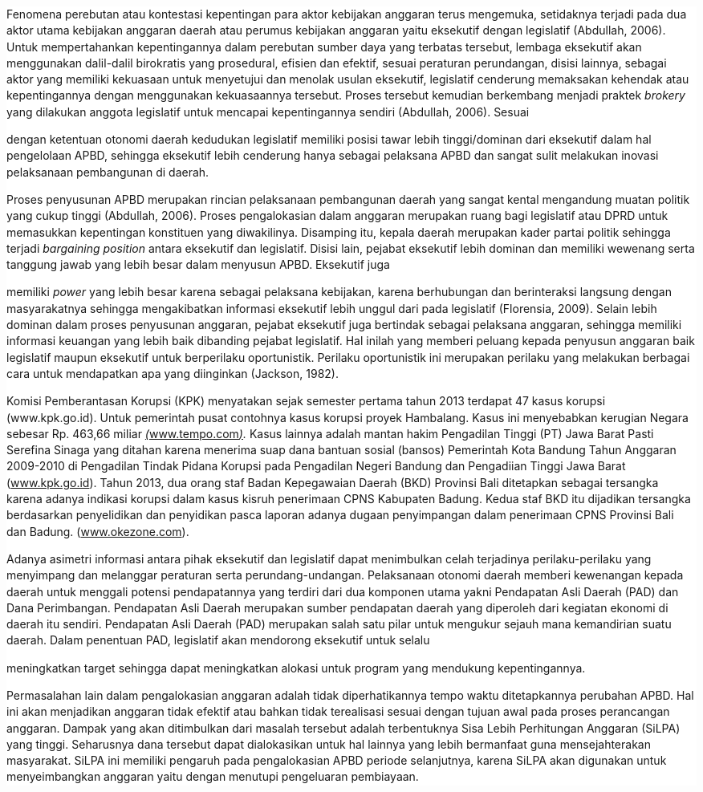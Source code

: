 <p><span class="font4">Fenomena perebutan atau kontestasi kepentingan para aktor kebijakan anggaran terus mengemuka, setidaknya terjadi pada dua aktor utama kebijakan anggaran daerah atau perumus kebijakan anggaran yaitu eksekutif dengan legislatif (Abdullah, 2006). Untuk mempertahankan kepentingannya dalam perebutan sumber daya yang terbatas tersebut, lembaga eksekutif akan menggunakan dalil-dalil birokratis yang prosedural, efisien dan efektif, sesuai peraturan perundangan, disisi lainnya, sebagai aktor yang memiliki kekuasaan untuk menyetujui dan menolak usulan eksekutif, legislatif cenderung memaksakan kehendak atau kepentingannya dengan menggunakan kekuasaannya tersebut. Proses tersebut kemudian berkembang menjadi praktek </span><span class="font4" style="font-style:italic;">brokery </span><span class="font4">yang dilakukan anggota legislatif untuk mencapai kepentingannya sendiri (Abdullah, 2006). Sesuai</span></p>
<p><span class="font4">dengan ketentuan otonomi daerah kedudukan legislatif memiliki posisi tawar lebih tinggi/dominan dari eksekutif dalam hal pengelolaan APBD, sehingga eksekutif lebih cenderung hanya sebagai pelaksana APBD dan sangat sulit melakukan inovasi pelaksanaan pembangunan di daerah.</span></p>
<p><span class="font4">Proses penyusunan APBD merupakan rincian pelaksanaan pembangunan daerah yang sangat kental mengandung muatan politik yang cukup tinggi (Abdullah, 2006). Proses pengalokasian dalam anggaran merupakan ruang bagi legislatif atau DPRD untuk memasukkan kepentingan konstituen yang diwakilinya. Disamping itu, kepala daerah merupakan kader partai politik sehingga terjadi </span><span class="font4" style="font-style:italic;">bargaining position</span><span class="font4"> antara eksekutif dan legislatif. Disisi lain, pejabat eksekutif lebih dominan dan memiliki wewenang serta tanggung jawab yang lebih besar dalam menyusun APBD. Eksekutif juga</span></p>
<p><span class="font4">memiliki </span><span class="font4" style="font-style:italic;">power</span><span class="font4"> yang lebih besar karena sebagai pelaksana kebijakan, karena berhubungan dan berinteraksi langsung dengan masyarakatnya sehingga mengakibatkan informasi eksekutif lebih unggul dari pada legislatif (Florensia, 2009). Selain lebih dominan dalam proses penyusunan anggaran, pejabat eksekutif juga bertindak sebagai pelaksana anggaran, sehingga memiliki informasi keuangan yang lebih baik dibanding pejabat legislatif. Hal inilah yang memberi peluang kepada penyusun anggaran baik legislatif maupun eksekutif untuk berperilaku oportunistik. Perilaku oportunistik ini merupakan perilaku yang melakukan berbagai cara untuk mendapatkan apa yang diinginkan (Jackson, 1982).</span></p>
<p><span class="font4">Komisi Pemberantasan Korupsi (KPK) menyatakan sejak semester pertama tahun 2013 terdapat 47 kasus korupsi (www.kpk.go.id). Untuk pemerintah pusat contohnya kasus korupsi proyek Hambalang. Kasus ini menyebabkan kerugian Negara sebesar Rp. 463,66 miliar </span><a href="http://www.tempo.com"><span class="font4" style="font-style:italic;">(</span><span class="font4" style="text-decoration:underline;">www.tempo.com</span><span class="font4" style="font-style:italic;">)</span></a><span class="font4" style="font-style:italic;">.</span><span class="font4"> Kasus lainnya adalah mantan hakim Pengadilan Tinggi (PT) Jawa Barat Pasti Serefina Sinaga yang ditahan karena menerima suap dana bantuan sosial (bansos) Pemerintah Kota Bandung Tahun Anggaran 2009-2010 di Pengadilan Tindak Pidana Korupsi pada Pengadilan Negeri Bandung dan Pengadiian Tinggi Jawa Barat (</span><span class="font4" style="text-decoration:underline;">www.kpk.go.id</span><span class="font4">). Tahun 2013, dua orang staf Badan Kepegawaian Daerah (BKD) Provinsi Bali ditetapkan sebagai tersangka karena adanya indikasi korupsi dalam kasus kisruh penerimaan CPNS Kabupaten Badung. Kedua staf BKD itu dijadikan tersangka berdasarkan penyelidikan dan penyidikan pasca laporan adanya dugaan penyimpangan dalam penerimaan CPNS Provinsi Bali dan Badung. (</span><span class="font4" style="text-decoration:underline;">www.okezone.com</span><span class="font4">).</span></p>
<p><span class="font4">Adanya asimetri informasi antara pihak eksekutif dan legislatif dapat menimbulkan celah terjadinya perilaku-perilaku yang menyimpang dan melanggar peraturan serta perundang-undangan. Pelaksanaan otonomi daerah memberi kewenangan kepada daerah untuk menggali potensi pendapatannya yang terdiri dari dua komponen utama yakni Pendapatan Asli Daerah (PAD) dan Dana Perimbangan. Pendapatan Asli Daerah merupakan sumber pendapatan daerah yang diperoleh dari kegiatan ekonomi di daerah itu sendiri. Pendapatan Asli Daerah (PAD) merupakan salah satu pilar untuk mengukur sejauh mana kemandirian suatu daerah. Dalam penentuan PAD, legislatif akan mendorong eksekutif untuk selalu</span></p>
<p><span class="font4">meningkatkan target sehingga dapat meningkatkan alokasi untuk program yang mendukung kepentingannya.</span></p>
<p><span class="font4">Permasalahan lain dalam pengalokasian anggaran adalah tidak diperhatikannya tempo waktu ditetapkannya perubahan APBD. Hal ini akan menjadikan anggaran tidak efektif atau bahkan tidak terealisasi sesuai dengan tujuan awal pada proses perancangan anggaran. Dampak yang akan ditimbulkan dari masalah tersebut adalah terbentuknya Sisa Lebih Perhitungan Anggaran (SiLPA) yang tinggi. Seharusnya dana tersebut dapat dialokasikan untuk hal lainnya yang lebih bermanfaat guna mensejahterakan masyarakat. SiLPA ini memiliki pengaruh pada pengalokasian APBD periode selanjutnya, karena SiLPA akan digunakan untuk menyeimbangkan anggaran yaitu dengan menutupi pengeluaran pembiayaan.</span></p>